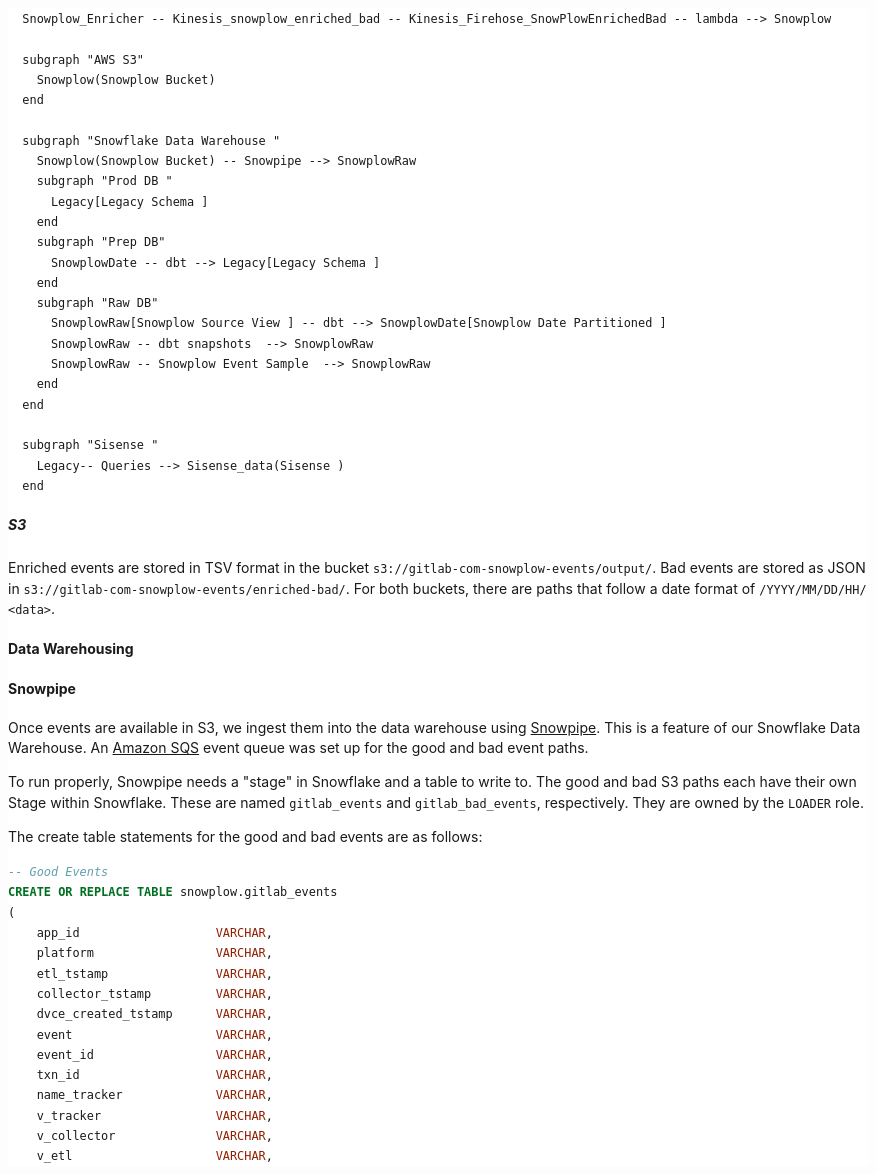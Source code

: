 ``` mermaid
  Snowplow_Enricher -- Kinesis_snowplow_enriched_bad -- Kinesis_Firehose_SnowPlowEnrichedBad -- lambda --> Snowplow

  subgraph "AWS S3"
    Snowplow(Snowplow Bucket)
  end

  subgraph "Snowflake Data Warehouse "
    Snowplow(Snowplow Bucket) -- Snowpipe --> SnowplowRaw
    subgraph "Prod DB "
      Legacy[Legacy Schema ]
    end
    subgraph "Prep DB"
      SnowplowDate -- dbt --> Legacy[Legacy Schema ]
    end
    subgraph "Raw DB"
      SnowplowRaw[Snowplow Source View ] -- dbt --> SnowplowDate[Snowplow Date Partitioned ]
      SnowplowRaw -- dbt snapshots  --> SnowplowRaw
      SnowplowRaw -- Snowplow Event Sample  --> SnowplowRaw
    end
  end

  subgraph "Sisense "
    Legacy-- Queries --> Sisense_data(Sisense )
  end
```

##### S3

Enriched events are stored in TSV format in the bucket `s3://gitlab-com-snowplow-events/output/`.
Bad events are stored as JSON in `s3://gitlab-com-snowplow-events/enriched-bad/`.
For both buckets, there are paths that follow a date format of `/YYYY/MM/DD/HH/<data>`.

#### Data Warehousing

#### Snowpipe

Once events are available in S3, we ingest them into the data warehouse using [Snowpipe](https://docs.snowflake.net/manuals/user-guide/data-load-snowpipe-intro.html#introduction-to-snowpipe). This is a feature of our Snowflake Data Warehouse.
An [Amazon SQS](https://aws.amazon.com/sqs/) event queue was set up for the good and bad event paths.

To run properly, Snowpipe needs a "stage" in Snowflake and a table to write to.
The good and bad S3 paths each have their own Stage within Snowflake.
These are named `gitlab_events` and `gitlab_bad_events`, respectively. They are owned by the `LOADER` role.

The create table statements for the good and bad events are as follows:

``` sql
-- Good Events
CREATE OR REPLACE TABLE snowplow.gitlab_events
(
    app_id                   VARCHAR,
    platform                 VARCHAR,
    etl_tstamp               VARCHAR,
    collector_tstamp         VARCHAR,
    dvce_created_tstamp      VARCHAR,
    event                    VARCHAR,
    event_id                 VARCHAR,
    txn_id                   VARCHAR,
    name_tracker             VARCHAR,
    v_tracker                VARCHAR,
    v_collector              VARCHAR,
    v_etl                    VARCHAR,
```